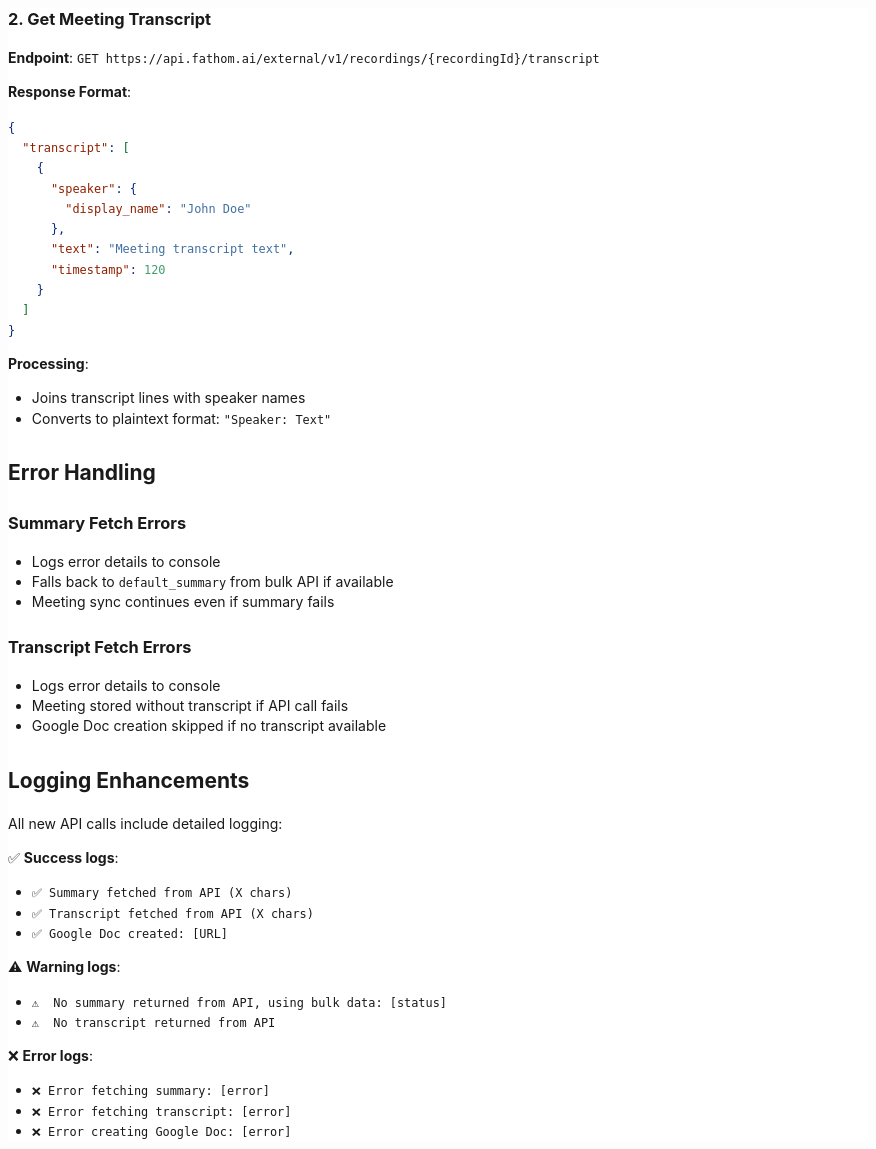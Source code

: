 ### 2. Get Meeting Transcript
**Endpoint**: `GET https://api.fathom.ai/external/v1/recordings/{recordingId}/transcript`

**Response Format**:
```json
{
  "transcript": [
    {
      "speaker": {
        "display_name": "John Doe"
      },
      "text": "Meeting transcript text",
      "timestamp": 120
    }
  ]
}
```

**Processing**:
- Joins transcript lines with speaker names
- Converts to plaintext format: `"Speaker: Text"`

## Error Handling

### Summary Fetch Errors
- Logs error details to console
- Falls back to `default_summary` from bulk API if available
- Meeting sync continues even if summary fails

### Transcript Fetch Errors
- Logs error details to console
- Meeting stored without transcript if API call fails
- Google Doc creation skipped if no transcript available

## Logging Enhancements

All new API calls include detailed logging:

✅ **Success logs**:
- `✅ Summary fetched from API (X chars)`
- `✅ Transcript fetched from API (X chars)`
- `✅ Google Doc created: [URL]`

⚠️ **Warning logs**:
- `⚠️  No summary returned from API, using bulk data: [status]`
- `⚠️  No transcript returned from API`

❌ **Error logs**:
- `❌ Error fetching summary: [error]`
- `❌ Error fetching transcript: [error]`
- `❌ Error creating Google Doc: [error]`
